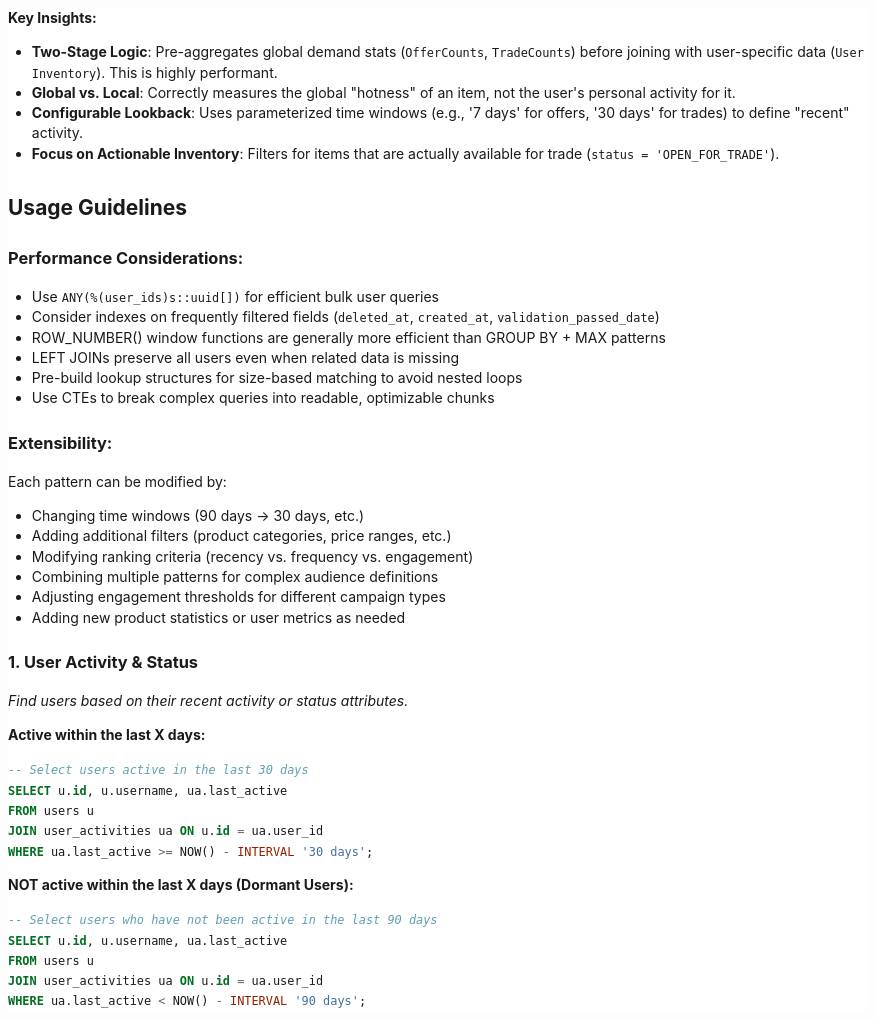 **Key Insights:**
- **Two-Stage Logic**: Pre-aggregates global demand stats (`OfferCounts`, `TradeCounts`) before joining with user-specific data (`UserInventory`). This is highly performant.
- **Global vs. Local**: Correctly measures the global "hotness" of an item, not the user's personal activity for it.
- **Configurable Lookback**: Uses parameterized time windows (e.g., '7 days' for offers, '30 days' for trades) to define "recent" activity.
- **Focus on Actionable Inventory**: Filters for items that are actually available for trade (`status = 'OPEN_FOR_TRADE'`).

## Usage Guidelines

### Performance Considerations:

- Use `ANY(%(user_ids)s::uuid[])` for efficient bulk user queries
- Consider indexes on frequently filtered fields (`deleted_at`, `created_at`, `validation_passed_date`)
- ROW_NUMBER() window functions are generally more efficient than GROUP BY + MAX patterns
- LEFT JOINs preserve all users even when related data is missing
- Pre-build lookup structures for size-based matching to avoid nested loops
- Use CTEs to break complex queries into readable, optimizable chunks

### Extensibility:

Each pattern can be modified by:
- Changing time windows (90 days → 30 days, etc.)
- Adding additional filters (product categories, price ranges, etc.)
- Modifying ranking criteria (recency vs. frequency vs. engagement)
- Combining multiple patterns for complex audience definitions
- Adjusting engagement thresholds for different campaign types
- Adding new product statistics or user metrics as needed 

### 1. **User Activity & Status**
*Find users based on their recent activity or status attributes.*

**Active within the last X days:**
```sql
-- Select users active in the last 30 days
SELECT u.id, u.username, ua.last_active
FROM users u
JOIN user_activities ua ON u.id = ua.user_id
WHERE ua.last_active >= NOW() - INTERVAL '30 days';
```

**NOT active within the last X days (Dormant Users):**
```sql
-- Select users who have not been active in the last 90 days
SELECT u.id, u.username, ua.last_active
FROM users u
JOIN user_activities ua ON u.id = ua.user_id
WHERE ua.last_active < NOW() - INTERVAL '90 days';
```
